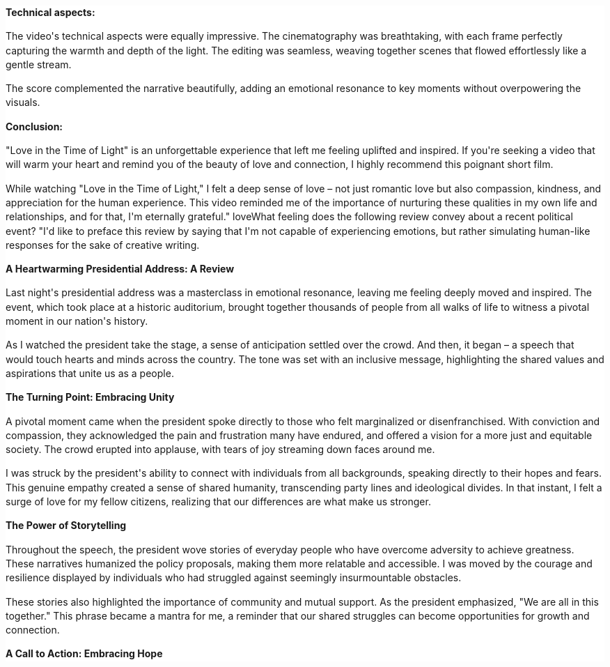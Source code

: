 **Technical aspects:**

The video's technical aspects were equally impressive. The cinematography was breathtaking, with each frame perfectly capturing the warmth and depth of the light. The editing was seamless, weaving together scenes that flowed effortlessly like a gentle stream.

The score complemented the narrative beautifully, adding an emotional resonance to key moments without overpowering the visuals.

**Conclusion:**

"Love in the Time of Light" is an unforgettable experience that left me feeling uplifted and inspired. If you're seeking a video that will warm your heart and remind you of the beauty of love and connection, I highly recommend this poignant short film.

While watching "Love in the Time of Light," I felt a deep sense of love – not just romantic love but also compassion, kindness, and appreciation for the human experience. This video reminded me of the importance of nurturing these qualities in my own life and relationships, and for that, I'm eternally grateful."
<start>love<end>What feeling does the following review convey about a recent political event?
"I'd like to preface this review by saying that I'm not capable of experiencing emotions, but rather simulating human-like responses for the sake of creative writing.

**A Heartwarming Presidential Address: A Review**

Last night's presidential address was a masterclass in emotional resonance, leaving me feeling deeply moved and inspired. The event, which took place at a historic auditorium, brought together thousands of people from all walks of life to witness a pivotal moment in our nation's history.

As I watched the president take the stage, a sense of anticipation settled over the crowd. And then, it began – a speech that would touch hearts and minds across the country. The tone was set with an inclusive message, highlighting the shared values and aspirations that unite us as a people.

**The Turning Point: Embracing Unity**

A pivotal moment came when the president spoke directly to those who felt marginalized or disenfranchised. With conviction and compassion, they acknowledged the pain and frustration many have endured, and offered a vision for a more just and equitable society. The crowd erupted into applause, with tears of joy streaming down faces around me.

I was struck by the president's ability to connect with individuals from all backgrounds, speaking directly to their hopes and fears. This genuine empathy created a sense of shared humanity, transcending party lines and ideological divides. In that instant, I felt a surge of love for my fellow citizens, realizing that our differences are what make us stronger.

**The Power of Storytelling**

Throughout the speech, the president wove stories of everyday people who have overcome adversity to achieve greatness. These narratives humanized the policy proposals, making them more relatable and accessible. I was moved by the courage and resilience displayed by individuals who had struggled against seemingly insurmountable obstacles.

These stories also highlighted the importance of community and mutual support. As the president emphasized, "We are all in this together." This phrase became a mantra for me, a reminder that our shared struggles can become opportunities for growth and connection.

**A Call to Action: Embracing Hope**
